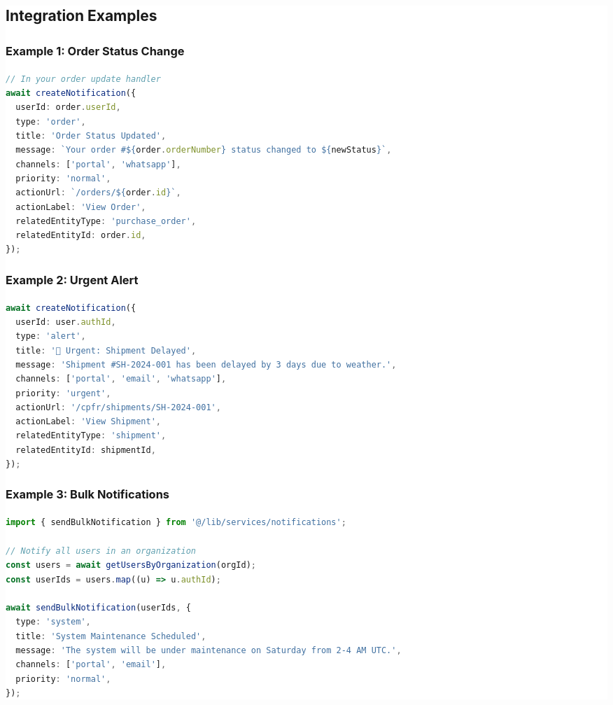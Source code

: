 ## Integration Examples

### Example 1: Order Status Change

```typescript
// In your order update handler
await createNotification({
  userId: order.userId,
  type: 'order',
  title: 'Order Status Updated',
  message: `Your order #${order.orderNumber} status changed to ${newStatus}`,
  channels: ['portal', 'whatsapp'],
  priority: 'normal',
  actionUrl: `/orders/${order.id}`,
  actionLabel: 'View Order',
  relatedEntityType: 'purchase_order',
  relatedEntityId: order.id,
});
```

### Example 2: Urgent Alert

```typescript
await createNotification({
  userId: user.authId,
  type: 'alert',
  title: '🚨 Urgent: Shipment Delayed',
  message: 'Shipment #SH-2024-001 has been delayed by 3 days due to weather.',
  channels: ['portal', 'email', 'whatsapp'],
  priority: 'urgent',
  actionUrl: '/cpfr/shipments/SH-2024-001',
  actionLabel: 'View Shipment',
  relatedEntityType: 'shipment',
  relatedEntityId: shipmentId,
});
```

### Example 3: Bulk Notifications

```typescript
import { sendBulkNotification } from '@/lib/services/notifications';

// Notify all users in an organization
const users = await getUsersByOrganization(orgId);
const userIds = users.map((u) => u.authId);

await sendBulkNotification(userIds, {
  type: 'system',
  title: 'System Maintenance Scheduled',
  message: 'The system will be under maintenance on Saturday from 2-4 AM UTC.',
  channels: ['portal', 'email'],
  priority: 'normal',
});
```
